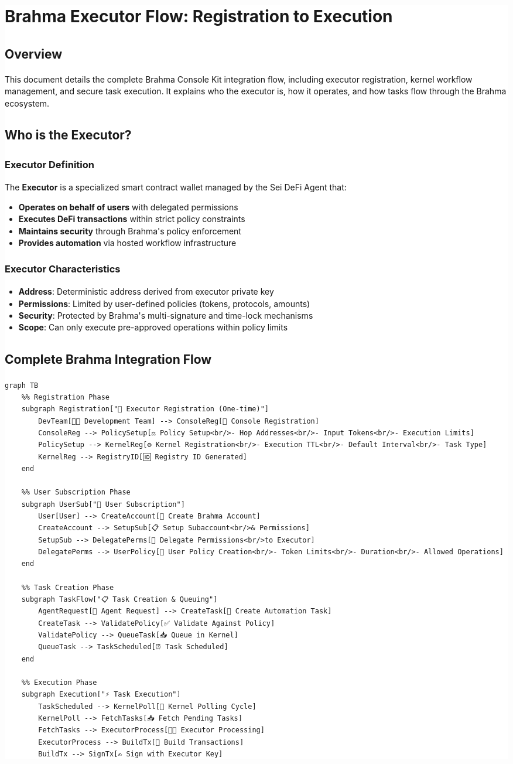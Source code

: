 # Brahma Executor Flow: Registration to Execution

## Overview

This document details the complete Brahma Console Kit integration flow, including executor registration, kernel workflow management, and secure task execution. It explains who the executor is, how it operates, and how tasks flow through the Brahma ecosystem.

## Who is the Executor?

### Executor Definition
The **Executor** is a specialized smart contract wallet managed by the Sei DeFi Agent that:
- **Operates on behalf of users** with delegated permissions
- **Executes DeFi transactions** within strict policy constraints  
- **Maintains security** through Brahma's policy enforcement
- **Provides automation** via hosted workflow infrastructure

### Executor Characteristics
- **Address**: Deterministic address derived from executor private key
- **Permissions**: Limited by user-defined policies (tokens, protocols, amounts)
- **Security**: Protected by Brahma's multi-signature and time-lock mechanisms
- **Scope**: Can only execute pre-approved operations within policy limits

## Complete Brahma Integration Flow

```mermaid
graph TB
    %% Registration Phase
    subgraph Registration["🔐 Executor Registration (One-time)"]
        DevTeam[👨‍💻 Development Team] --> ConsoleReg[📝 Console Registration]
        ConsoleReg --> PolicySetup[⚖️ Policy Setup<br/>- Hop Addresses<br/>- Input Tokens<br/>- Execution Limits]
        PolicySetup --> KernelReg[⚙️ Kernel Registration<br/>- Execution TTL<br/>- Default Interval<br/>- Task Type]
        KernelReg --> RegistryID[🆔 Registry ID Generated]
    end
    
    %% User Subscription Phase
    subgraph UserSub["👤 User Subscription"]
        User[User] --> CreateAccount[🏦 Create Brahma Account]
        CreateAccount --> SetupSub[📋 Setup Subaccount<br/>& Permissions]
        SetupSub --> DelegatePerms[🔑 Delegate Permissions<br/>to Executor]
        DelegatePerms --> UserPolicy[📜 User Policy Creation<br/>- Token Limits<br/>- Duration<br/>- Allowed Operations]
    end
    
    %% Task Creation Phase  
    subgraph TaskFlow["📋 Task Creation & Queuing"]
        AgentRequest[🤖 Agent Request] --> CreateTask[📝 Create Automation Task]
        CreateTask --> ValidatePolicy[✅ Validate Against Policy]
        ValidatePolicy --> QueueTask[📥 Queue in Kernel]
        QueueTask --> TaskScheduled[⏰ Task Scheduled]
    end
    
    %% Execution Phase
    subgraph Execution["⚡ Task Execution"]
        TaskScheduled --> KernelPoll[🔄 Kernel Polling Cycle]
        KernelPoll --> FetchTasks[📥 Fetch Pending Tasks]
        FetchTasks --> ExecutorProcess[👨‍💼 Executor Processing]
        ExecutorProcess --> BuildTx[🔨 Build Transactions]
        BuildTx --> SignTx[✍️ Sign with Executor Key]
```